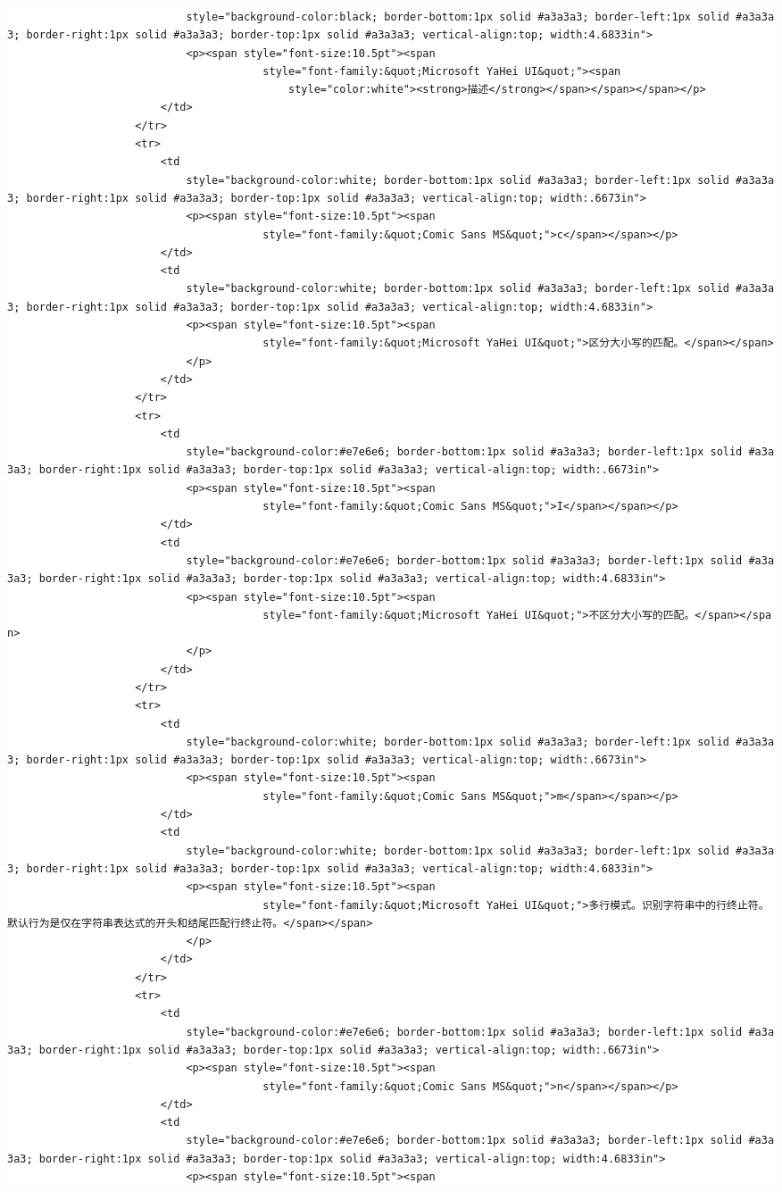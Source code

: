                                 style="background-color:black; border-bottom:1px solid #a3a3a3; border-left:1px solid #a3a3a3; border-right:1px solid #a3a3a3; border-top:1px solid #a3a3a3; vertical-align:top; width:4.6833in">
                                <p><span style="font-size:10.5pt"><span
                                            style="font-family:&quot;Microsoft YaHei UI&quot;"><span
                                                style="color:white"><strong>描述</strong></span></span></span></p>
                            </td>
                        </tr>
                        <tr>
                            <td
                                style="background-color:white; border-bottom:1px solid #a3a3a3; border-left:1px solid #a3a3a3; border-right:1px solid #a3a3a3; border-top:1px solid #a3a3a3; vertical-align:top; width:.6673in">
                                <p><span style="font-size:10.5pt"><span
                                            style="font-family:&quot;Comic Sans MS&quot;">c</span></span></p>
                            </td>
                            <td
                                style="background-color:white; border-bottom:1px solid #a3a3a3; border-left:1px solid #a3a3a3; border-right:1px solid #a3a3a3; border-top:1px solid #a3a3a3; vertical-align:top; width:4.6833in">
                                <p><span style="font-size:10.5pt"><span
                                            style="font-family:&quot;Microsoft YaHei UI&quot;">区分大小写的匹配。</span></span>
                                </p>
                            </td>
                        </tr>
                        <tr>
                            <td
                                style="background-color:#e7e6e6; border-bottom:1px solid #a3a3a3; border-left:1px solid #a3a3a3; border-right:1px solid #a3a3a3; border-top:1px solid #a3a3a3; vertical-align:top; width:.6673in">
                                <p><span style="font-size:10.5pt"><span
                                            style="font-family:&quot;Comic Sans MS&quot;">I</span></span></p>
                            </td>
                            <td
                                style="background-color:#e7e6e6; border-bottom:1px solid #a3a3a3; border-left:1px solid #a3a3a3; border-right:1px solid #a3a3a3; border-top:1px solid #a3a3a3; vertical-align:top; width:4.6833in">
                                <p><span style="font-size:10.5pt"><span
                                            style="font-family:&quot;Microsoft YaHei UI&quot;">不区分大小写的匹配。</span></span>
                                </p>
                            </td>
                        </tr>
                        <tr>
                            <td
                                style="background-color:white; border-bottom:1px solid #a3a3a3; border-left:1px solid #a3a3a3; border-right:1px solid #a3a3a3; border-top:1px solid #a3a3a3; vertical-align:top; width:.6673in">
                                <p><span style="font-size:10.5pt"><span
                                            style="font-family:&quot;Comic Sans MS&quot;">m</span></span></p>
                            </td>
                            <td
                                style="background-color:white; border-bottom:1px solid #a3a3a3; border-left:1px solid #a3a3a3; border-right:1px solid #a3a3a3; border-top:1px solid #a3a3a3; vertical-align:top; width:4.6833in">
                                <p><span style="font-size:10.5pt"><span
                                            style="font-family:&quot;Microsoft YaHei UI&quot;">多行模式。识别字符串中的行终止符。默认行为是仅在字符串表达式的开头和结尾匹配行终止符。</span></span>
                                </p>
                            </td>
                        </tr>
                        <tr>
                            <td
                                style="background-color:#e7e6e6; border-bottom:1px solid #a3a3a3; border-left:1px solid #a3a3a3; border-right:1px solid #a3a3a3; border-top:1px solid #a3a3a3; vertical-align:top; width:.6673in">
                                <p><span style="font-size:10.5pt"><span
                                            style="font-family:&quot;Comic Sans MS&quot;">n</span></span></p>
                            </td>
                            <td
                                style="background-color:#e7e6e6; border-bottom:1px solid #a3a3a3; border-left:1px solid #a3a3a3; border-right:1px solid #a3a3a3; border-top:1px solid #a3a3a3; vertical-align:top; width:4.6833in">
                                <p><span style="font-size:10.5pt"><span